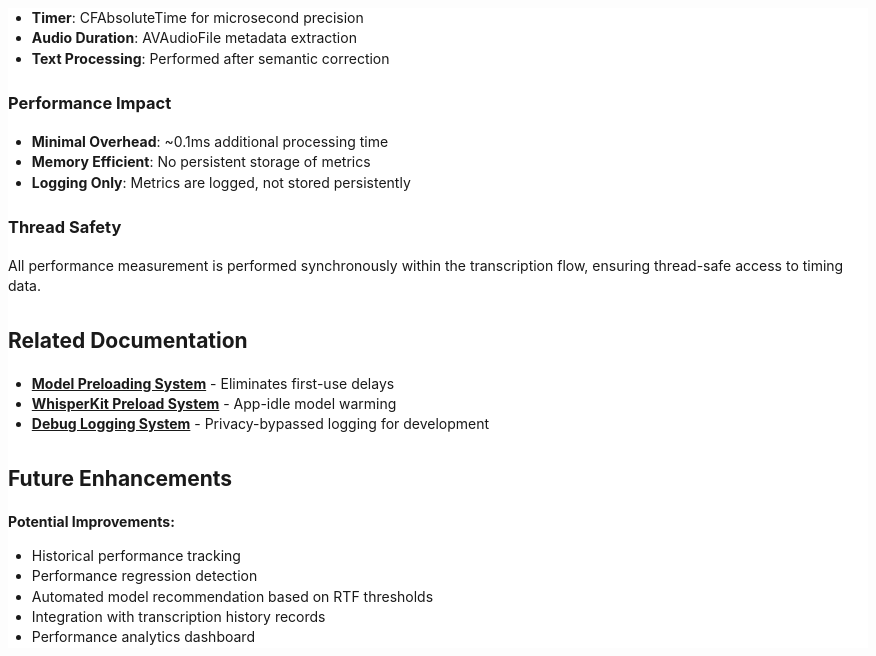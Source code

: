 - **Timer**: CFAbsoluteTime for microsecond precision
- **Audio Duration**: AVAudioFile metadata extraction
- **Text Processing**: Performed after semantic correction

### Performance Impact

- **Minimal Overhead**: ~0.1ms additional processing time
- **Memory Efficient**: No persistent storage of metrics
- **Logging Only**: Metrics are logged, not stored persistently

### Thread Safety

All performance measurement is performed synchronously within the transcription flow, ensuring thread-safe access to timing data.

## Related Documentation

- **[Model Preloading System](features/done/model-preloading-feature.md)** - Eliminates first-use delays
- **[WhisperKit Preload System](features/done/whisperkit-preload-system.md)** - App-idle model warming
- **[Debug Logging System](../Sources/Logger.swift)** - Privacy-bypassed logging for development

## Future Enhancements

**Potential Improvements:**
- Historical performance tracking
- Performance regression detection  
- Automated model recommendation based on RTF thresholds
- Integration with transcription history records
- Performance analytics dashboard